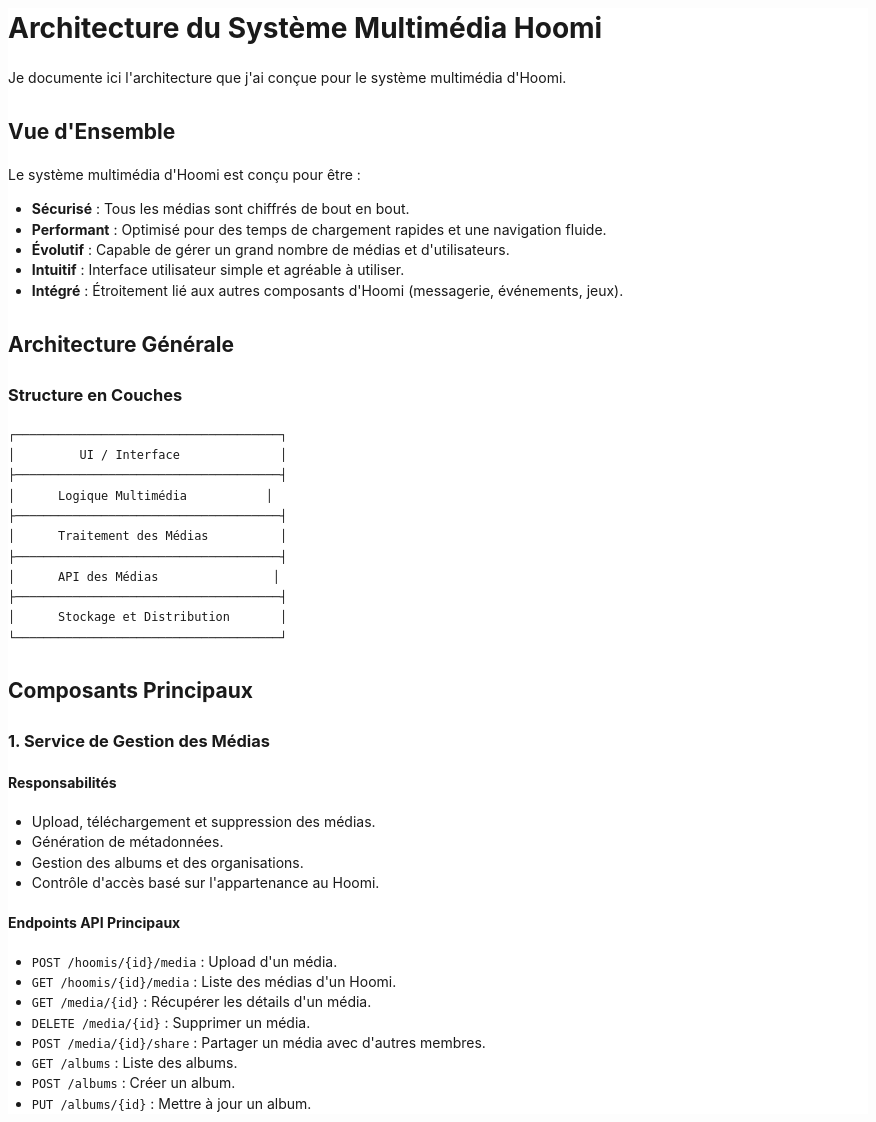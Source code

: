 # Architecture du Système Multimédia Hoomi

Je documente ici l'architecture que j'ai conçue pour le système multimédia d'Hoomi.

## Vue d'Ensemble

Le système multimédia d'Hoomi est conçu pour être :
- **Sécurisé** : Tous les médias sont chiffrés de bout en bout.
- **Performant** : Optimisé pour des temps de chargement rapides et une navigation fluide.
- **Évolutif** : Capable de gérer un grand nombre de médias et d'utilisateurs.
- **Intuitif** : Interface utilisateur simple et agréable à utiliser.
- **Intégré** : Étroitement lié aux autres composants d'Hoomi (messagerie, événements, jeux).

## Architecture Générale

### Structure en Couches

```
┌─────────────────────────────────────┐
│         UI / Interface              │
├─────────────────────────────────────┤
│      Logique Multimédia           │
├─────────────────────────────────────┤
│      Traitement des Médias          │
├─────────────────────────────────────┤
│      API des Médias                │
├─────────────────────────────────────┤
│      Stockage et Distribution       │
└─────────────────────────────────────┘
```

## Composants Principaux

### 1. Service de Gestion des Médias

#### Responsabilités
- Upload, téléchargement et suppression des médias.
- Génération de métadonnées.
- Gestion des albums et des organisations.
- Contrôle d'accès basé sur l'appartenance au Hoomi.

#### Endpoints API Principaux
- `POST /hoomis/{id}/media` : Upload d'un média.
- `GET /hoomis/{id}/media` : Liste des médias d'un Hoomi.
- `GET /media/{id}` : Récupérer les détails d'un média.
- `DELETE /media/{id}` : Supprimer un média.
- `POST /media/{id}/share` : Partager un média avec d'autres membres.
- `GET /albums` : Liste des albums.
- `POST /albums` : Créer un album.
- `PUT /albums/{id}` : Mettre à jour un album.
